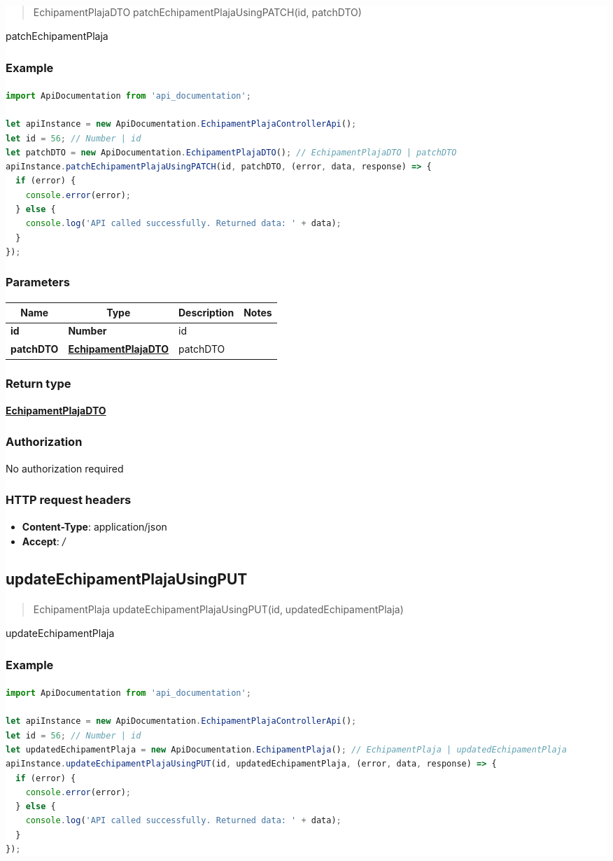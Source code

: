 > EchipamentPlajaDTO patchEchipamentPlajaUsingPATCH(id, patchDTO)

patchEchipamentPlaja

### Example

```javascript
import ApiDocumentation from 'api_documentation';

let apiInstance = new ApiDocumentation.EchipamentPlajaControllerApi();
let id = 56; // Number | id
let patchDTO = new ApiDocumentation.EchipamentPlajaDTO(); // EchipamentPlajaDTO | patchDTO
apiInstance.patchEchipamentPlajaUsingPATCH(id, patchDTO, (error, data, response) => {
  if (error) {
    console.error(error);
  } else {
    console.log('API called successfully. Returned data: ' + data);
  }
});
```

### Parameters


Name | Type | Description  | Notes
------------- | ------------- | ------------- | -------------
 **id** | **Number**| id | 
 **patchDTO** | [**EchipamentPlajaDTO**](EchipamentPlajaDTO.md)| patchDTO | 

### Return type

[**EchipamentPlajaDTO**](EchipamentPlajaDTO.md)

### Authorization

No authorization required

### HTTP request headers

- **Content-Type**: application/json
- **Accept**: */*


## updateEchipamentPlajaUsingPUT

> EchipamentPlaja updateEchipamentPlajaUsingPUT(id, updatedEchipamentPlaja)

updateEchipamentPlaja

### Example

```javascript
import ApiDocumentation from 'api_documentation';

let apiInstance = new ApiDocumentation.EchipamentPlajaControllerApi();
let id = 56; // Number | id
let updatedEchipamentPlaja = new ApiDocumentation.EchipamentPlaja(); // EchipamentPlaja | updatedEchipamentPlaja
apiInstance.updateEchipamentPlajaUsingPUT(id, updatedEchipamentPlaja, (error, data, response) => {
  if (error) {
    console.error(error);
  } else {
    console.log('API called successfully. Returned data: ' + data);
  }
});
```
